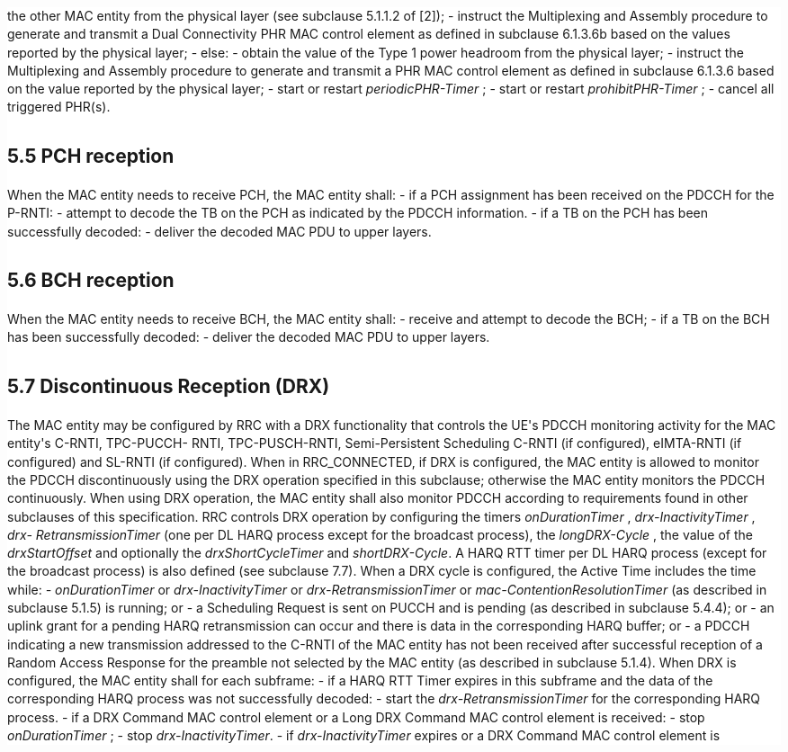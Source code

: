 the other MAC entity from the physical layer (see subclause 5.1.1.2 of [2]);
\- instruct the Multiplexing and Assembly procedure to generate and transmit a
Dual Connectivity PHR MAC control element as defined in subclause 6.1.3.6b
based on the values reported by the physical layer;
\- else:
\- obtain the value of the Type 1 power headroom from the physical layer;
\- instruct the Multiplexing and Assembly procedure to generate and transmit a
PHR MAC control element as defined in subclause 6.1.3.6 based on the value
reported by the physical layer;
\- start or restart _periodicPHR-Timer_ ;
\- start or restart _prohibitPHR-Timer_ ;
\- cancel all triggered PHR(s).
## 5.5 PCH reception
When the MAC entity needs to receive PCH, the MAC entity shall:
\- if a PCH assignment has been received on the PDCCH for the P-RNTI:
\- attempt to decode the TB on the PCH as indicated by the PDCCH information.
\- if a TB on the PCH has been successfully decoded:
\- deliver the decoded MAC PDU to upper layers.
## 5.6 BCH reception
When the MAC entity needs to receive BCH, the MAC entity shall:
\- receive and attempt to decode the BCH;
\- if a TB on the BCH has been successfully decoded:
\- deliver the decoded MAC PDU to upper layers.
## 5.7 Discontinuous Reception (DRX)
The MAC entity may be configured by RRC with a DRX functionality that controls
the UE's PDCCH monitoring activity for the MAC entity's C-RNTI, TPC-PUCCH-
RNTI, TPC-PUSCH-RNTI, Semi-Persistent Scheduling C-RNTI (if configured),
eIMTA-RNTI (if configured) and SL-RNTI (if configured). When in RRC_CONNECTED,
if DRX is configured, the MAC entity is allowed to monitor the PDCCH
discontinuously using the DRX operation specified in this subclause; otherwise
the MAC entity monitors the PDCCH continuously. When using DRX operation, the
MAC entity shall also monitor PDCCH according to requirements found in other
subclauses of this specification. RRC controls DRX operation by configuring
the timers _onDurationTimer_ , _drx-InactivityTimer_ , _drx-
RetransmissionTimer_ (one per DL HARQ process except for the broadcast
process), the _longDRX-Cycle_ , the value of the _drxStartOffset_ and
optionally the _drxShortCycleTimer_ and _shortDRX-Cycle_. A HARQ RTT timer per
DL HARQ process (except for the broadcast process) is also defined (see
subclause 7.7).
When a DRX cycle is configured, the Active Time includes the time while:
_\- onDurationTimer_ or _drx-InactivityTimer_ or _drx-RetransmissionTimer_ or
_mac-ContentionResolutionTimer_ (as described in subclause 5.1.5) is running;
or
\- a Scheduling Request is sent on PUCCH and is pending (as described in
subclause 5.4.4); or
\- an uplink grant for a pending HARQ retransmission can occur and there is
data in the corresponding HARQ buffer; or
\- a PDCCH indicating a new transmission addressed to the C-RNTI of the MAC
entity has not been received after successful reception of a Random Access
Response for the preamble not selected by the MAC entity (as described in
subclause 5.1.4).
When DRX is configured, the MAC entity shall for each subframe:
\- if a HARQ RTT Timer expires in this subframe and the data of the
corresponding HARQ process was not successfully decoded:
\- start the _drx-RetransmissionTimer_ for the corresponding HARQ process.
\- if a DRX Command MAC control element or a Long DRX Command MAC control
element is received:
\- stop _onDurationTimer_ ;
\- stop _drx-InactivityTimer_.
\- if _drx-InactivityTimer_ expires or a DRX Command MAC control element is